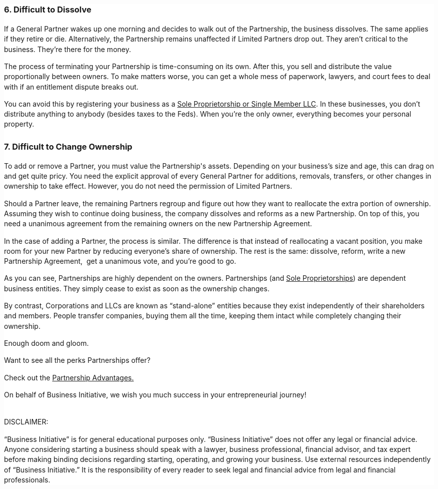 ### 6.  Difficult to Dissolve ###

If a General Partner wakes up one morning and decides to walk out of the Partnership, the business dissolves. The same applies if they retire or die. Alternatively, the Partnership remains unaffected if Limited Partners drop out. They aren’t critical to the business. They’re there for the money.

The process of terminating your Partnership is time-consuming on its own. After this, you sell and distribute the value proportionally between owners. To make matters worse, you can get a whole mess of paperwork, lawyers, and court fees to deal with if an entitlement dispute breaks out.

You can avoid this by registering your business as a [Sole Proprietorship or Single Member LLC](https://www.businessinitiative.org/sole-proprietorship-vs-llc/). In these businesses, you don’t distribute anything to anybody (besides taxes to the Feds). When you’re the only owner, everything becomes your personal property. 

### 7.  Difficult to Change Ownership ###

To add or remove a Partner, you must value the Partnership's assets. Depending on your business’s size and age, this can drag on and get quite pricy. You need the explicit approval of every General Partner for additions, removals, transfers, or other changes in ownership to take effect. However, you do not need the permission of Limited Partners. 

Should a Partner leave, the remaining Partners regroup and figure out how they want to reallocate the extra portion of ownership. Assuming they wish to continue doing business, the company dissolves and reforms as a new Partnership. On top of this, you need a unanimous agreement from the remaining owners on the new Partnership Agreement.

In the case of adding a Partner, the process is similar. The difference is that instead of reallocating a vacant position, you make room for your new Partner by reducing everyone’s share of ownership. The rest is the same: dissolve, reform, write a new Partnership Agreement,  get a unanimous vote, and you’re good to go. 

As you can see, Partnerships are highly dependent on the owners. Partnerships (and [Sole Proprietorships](https://www.businessinitiative.org/sole-proprietorship/advantages/)) are dependent business entities. They simply cease to exist as soon as the ownership changes.

By contrast, Corporations and LLCs are known as “stand-alone” entities because they exist independently of their shareholders and members. People transfer companies, buying them all the time, keeping them intact while completely changing their ownership. 

Enough doom and gloom.

Want to see all the perks Partnerships offer? 

Check out the [Partnership Advantages.](https://www.businessinitiative.org/partnership/advantages/) 

On behalf of Business Initiative, we wish you much success in your entrepreneurial journey!

<script async data-uid="0625212ce2" src="https://adept-hustler-4565.ck.page/0625212ce2/index.js"></script>

<br>DISCLAIMER: 

“Business Initiative” is for general educational purposes only. “Business Initiative” does not offer any legal or financial advice. Anyone considering starting a business should speak with a lawyer, business professional, financial advisor, and tax expert before making binding decisions regarding starting, operating, and growing your business. Use external resources independently of “Business Initiative.” It is the responsibility of every reader to seek legal and financial advice from legal and financial professionals.
